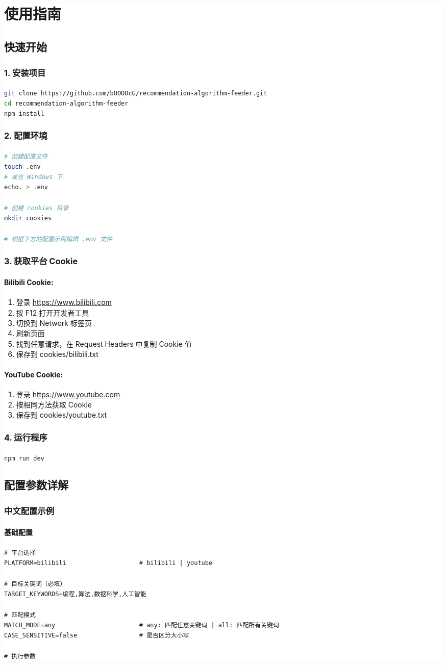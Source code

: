 # 使用指南

## 快速开始

### 1. 安装项目
```bash
git clone https://github.com/bOOOOcG/recommendation-algorithm-feeder.git
cd recommendation-algorithm-feeder
npm install
```

### 2. 配置环境
```bash
# 创建配置文件
touch .env
# 或在 Windows 下
echo. > .env

# 创建 cookies 目录
mkdir cookies

# 根据下方的配置示例编辑 .env 文件
```

### 3. 获取平台 Cookie

#### Bilibili Cookie:
1. 登录 https://www.bilibili.com
2. 按 F12 打开开发者工具
3. 切换到 Network 标签页
4. 刷新页面
5. 找到任意请求，在 Request Headers 中复制 Cookie 值
6. 保存到 cookies/bilibili.txt

#### YouTube Cookie:
1. 登录 https://www.youtube.com
2. 按相同方法获取 Cookie
3. 保存到 cookies/youtube.txt

### 4. 运行程序
```bash
npm run dev
```

## 配置参数详解

### 中文配置示例

#### 基础配置
```env
# 平台选择
PLATFORM=bilibili                    # bilibili | youtube

# 目标关键词（必填）
TARGET_KEYWORDS=编程,算法,数据科学,人工智能

# 匹配模式
MATCH_MODE=any                       # any: 匹配任意关键词 | all: 匹配所有关键词
CASE_SENSITIVE=false                 # 是否区分大小写

# 执行参数
```